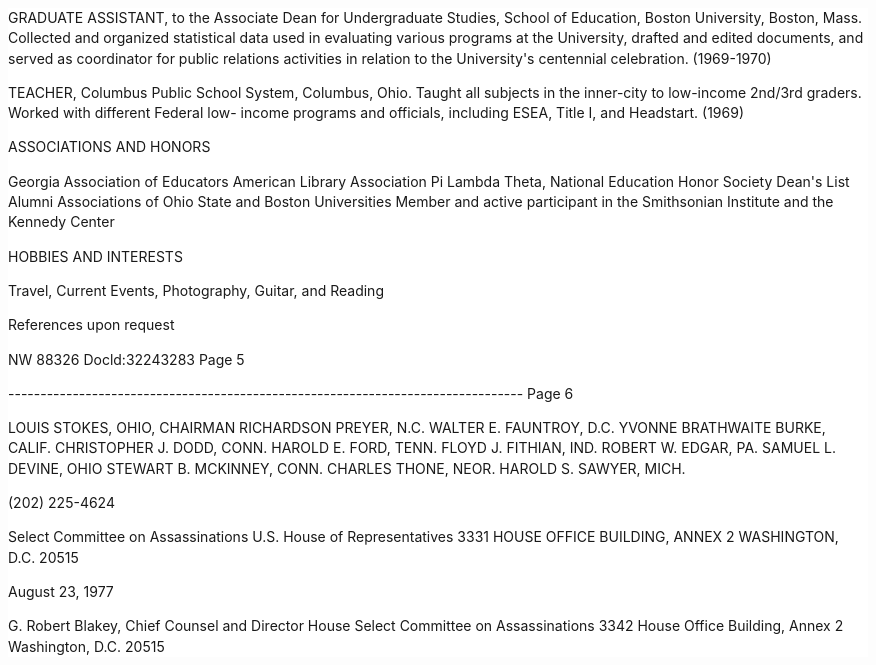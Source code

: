 GRADUATE ASSISTANT, to the Associate Dean for Undergraduate Studies, School of
Education, Boston University, Boston, Mass. Collected and organized statistical
data used in evaluating various programs at the University, drafted and edited
documents, and served as coordinator for public relations activities in relation
to the University's centennial celebration. (1969-1970)

TEACHER, Columbus Public School System, Columbus, Ohio. Taught all subjects in
the inner-city to low-income 2nd/3rd graders. Worked with different Federal low-
income programs and officials, including ESEA, Title I, and Headstart. (1969)

ASSOCIATIONS AND HONORS

Georgia Association of Educators
American Library Association
Pi Lambda Theta, National Education Honor Society
Dean's List
Alumni Associations of Ohio State and Boston Universities
Member and active participant in the Smithsonian Institute and the Kennedy Center

HOBBIES AND INTERESTS

Travel, Current Events, Photography, Guitar, and Reading

References upon request

NW 88326
Docld:32243283 Page 5


-------------------------------------------------------------------------------- Page 6

LOUIS STOKES, OHIO, CHAIRMAN
RICHARDSON PREYER, N.C.
WALTER E. FAUNTROY, D.C.
YVONNE BRATHWAITE BURKE, CALIF.
CHRISTOPHER J. DODD, CONN.
HAROLD E. FORD, TENN.
FLOYD J. FITHIAN, IND.
ROBERT W. EDGAR, PA.
SAMUEL L. DEVINE, OHIO
STEWART B. MCKINNEY, CONN.
CHARLES THONE, NEOR.
HAROLD S. SAWYER, MICH.

(202) 225-4624

Select Committee on Assassinations
U.S. House of Representatives
3331 HOUSE OFFICE BUILDING, ANNEX 2
WASHINGTON, D.C. 20515

August 23, 1977

G. Robert Blakey, Chief Counsel and Director
House Select Committee on Assassinations
3342 House Office Building, Annex 2
Washington, D.C. 20515
